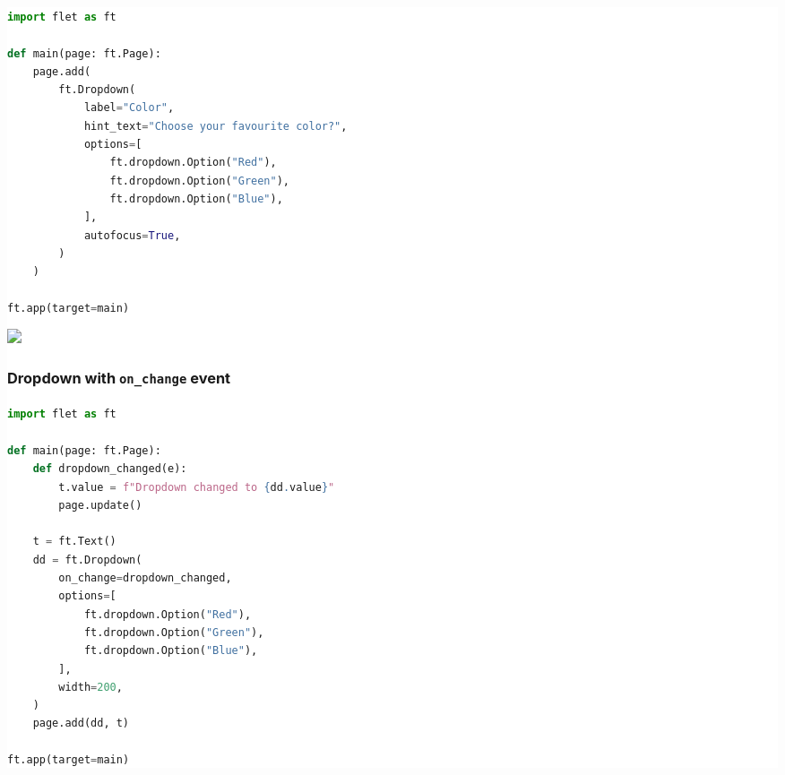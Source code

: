 <Tabs groupId="language">
  <TabItem value="python" label="Python" default>

```python
import flet as ft

def main(page: ft.Page):
    page.add(
        ft.Dropdown(
            label="Color",
            hint_text="Choose your favourite color?",
            options=[
                ft.dropdown.Option("Red"),
                ft.dropdown.Option("Green"),
                ft.dropdown.Option("Blue"),
            ],
            autofocus=True,
        )
    )

ft.app(target=main)
```

  </TabItem>
</Tabs>

<img src="/website/img/docs/controls/dropdown/dropdown-with-custom-content.gif" className="screenshot-30"/>

### Dropdown with `on_change` event

<Tabs groupId="language">
  <TabItem value="python" label="Python" default>

```python
import flet as ft

def main(page: ft.Page):
    def dropdown_changed(e):
        t.value = f"Dropdown changed to {dd.value}"
        page.update()

    t = ft.Text()
    dd = ft.Dropdown(
        on_change=dropdown_changed,
        options=[
            ft.dropdown.Option("Red"),
            ft.dropdown.Option("Green"),
            ft.dropdown.Option("Blue"),
        ],
        width=200,
    )
    page.add(dd, t)

ft.app(target=main)
```
